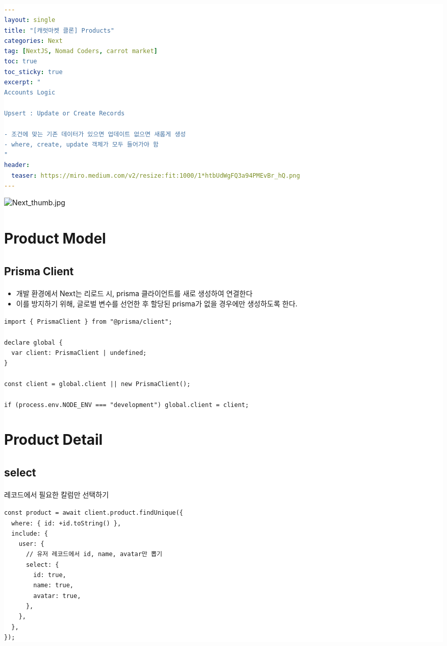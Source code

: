 ```yaml
---
layout: single
title: "[캐럿마켓 클론] Products"
categories: Next
tag: [NextJS, Nomad Coders, carrot market]
toc: true
toc_sticky: true
excerpt: "
Accounts Logic

Upsert : Update or Create Records

- 조건에 맞는 기존 데이터가 있으면 업데이트 없으면 새롭게 생성
- where, create, update 객체가 모두 들어가야 함
"
header:
  teaser: https://miro.medium.com/v2/resize:fit:1000/1*htbUdWgFQ3a94PMEvBr_hQ.png
---
```


![Next_thumb.jpg](https://miro.medium.com/v2/resize:fit:1000/1*htbUdWgFQ3a94PMEvBr_hQ.png)

# Product Model

## Prisma Client

- 개발 환경에서 Next는 리로드 시, prisma 클라이언트를 새로 생성하여 연결한다
- 이를 방지하기 위해, 글로벌 변수를 선언한 후 할당된 prisma가 없을 경우에만 생성하도록 한다.

```tsx
import { PrismaClient } from "@prisma/client";

declare global {
  var client: PrismaClient | undefined;
}

const client = global.client || new PrismaClient();

if (process.env.NODE_ENV === "development") global.client = client;
```

# Product Detail

## select

레코드에서 필요한 칼럼만 선택하기

```tsx
const product = await client.product.findUnique({
  where: { id: +id.toString() },
  include: {
    user: {
      // 유저 레코드에서 id, name, avatar만 뽑기
      select: {
        id: true,
        name: true,
        avatar: true,
      },
    },
  },
});
```
